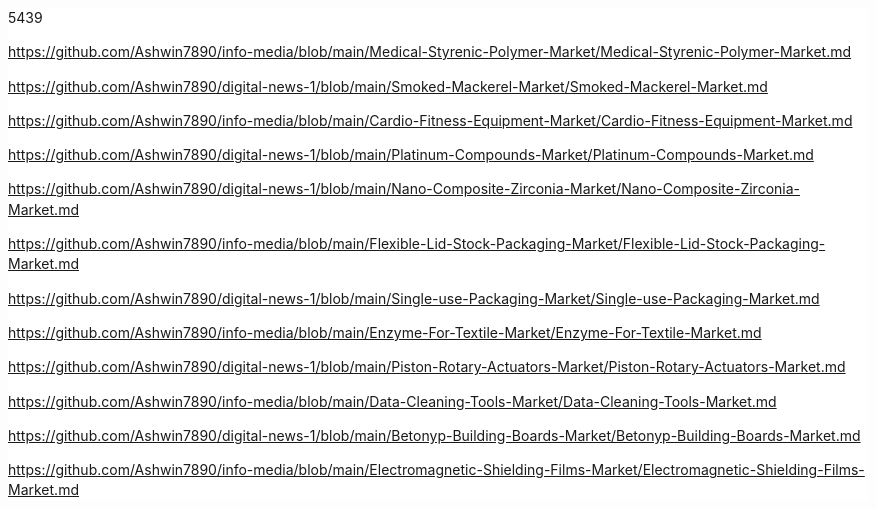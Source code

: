5439</p><p><a href="https://github.com/Ashwin7890/info-media/blob/main/Medical-Styrenic-Polymer-Market/Medical-Styrenic-Polymer-Market.md">https://github.com/Ashwin7890/info-media/blob/main/Medical-Styrenic-Polymer-Market/Medical-Styrenic-Polymer-Market.md</a></p><p><a href="https://github.com/Ashwin7890/digital-news-1/blob/main/Smoked-Mackerel-Market/Smoked-Mackerel-Market.md">https://github.com/Ashwin7890/digital-news-1/blob/main/Smoked-Mackerel-Market/Smoked-Mackerel-Market.md</a></p><p><a href="https://github.com/Ashwin7890/info-media/blob/main/Cardio-Fitness-Equipment-Market/Cardio-Fitness-Equipment-Market.md">https://github.com/Ashwin7890/info-media/blob/main/Cardio-Fitness-Equipment-Market/Cardio-Fitness-Equipment-Market.md</a></p><p><a href="https://github.com/Ashwin7890/digital-news-1/blob/main/Platinum-Compounds-Market/Platinum-Compounds-Market.md">https://github.com/Ashwin7890/digital-news-1/blob/main/Platinum-Compounds-Market/Platinum-Compounds-Market.md</a></p><p><a href="https://github.com/Ashwin7890/digital-news-1/blob/main/Nano-Composite-Zirconia-Market/Nano-Composite-Zirconia-Market.md">https://github.com/Ashwin7890/digital-news-1/blob/main/Nano-Composite-Zirconia-Market/Nano-Composite-Zirconia-Market.md</a></p><p><a href="https://github.com/Ashwin7890/info-media/blob/main/Flexible-Lid-Stock-Packaging-Market/Flexible-Lid-Stock-Packaging-Market.md">https://github.com/Ashwin7890/info-media/blob/main/Flexible-Lid-Stock-Packaging-Market/Flexible-Lid-Stock-Packaging-Market.md</a></p><p><a href="https://github.com/Ashwin7890/digital-news-1/blob/main/Single-use-Packaging-Market/Single-use-Packaging-Market.md">https://github.com/Ashwin7890/digital-news-1/blob/main/Single-use-Packaging-Market/Single-use-Packaging-Market.md</a></p><p><a href="https://github.com/Ashwin7890/info-media/blob/main/Enzyme-For-Textile-Market/Enzyme-For-Textile-Market.md">https://github.com/Ashwin7890/info-media/blob/main/Enzyme-For-Textile-Market/Enzyme-For-Textile-Market.md</a></p><p><a href="https://github.com/Ashwin7890/digital-news-1/blob/main/Piston-Rotary-Actuators-Market/Piston-Rotary-Actuators-Market.md">https://github.com/Ashwin7890/digital-news-1/blob/main/Piston-Rotary-Actuators-Market/Piston-Rotary-Actuators-Market.md</a></p><p><a href="https://github.com/Ashwin7890/info-media/blob/main/Data-Cleaning-Tools-Market/Data-Cleaning-Tools-Market.md">https://github.com/Ashwin7890/info-media/blob/main/Data-Cleaning-Tools-Market/Data-Cleaning-Tools-Market.md</a></p><p><a href="https://github.com/Ashwin7890/digital-news-1/blob/main/Betonyp-Building-Boards-Market/Betonyp-Building-Boards-Market.md">https://github.com/Ashwin7890/digital-news-1/blob/main/Betonyp-Building-Boards-Market/Betonyp-Building-Boards-Market.md</a></p><p><a href="https://github.com/Ashwin7890/info-media/blob/main/Electromagnetic-Shielding-Films-Market/Electromagnetic-Shielding-Films-Market.md">https://github.com/Ashwin7890/info-media/blob/main/Electromagnetic-Shielding-Films-Market/Electromagnetic-Shielding-Films-Market.md</a></p>
